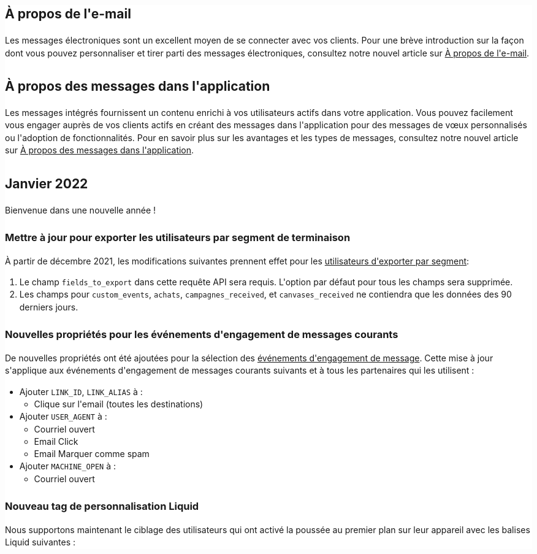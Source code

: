 ## À propos de l'e-mail
Les messages électroniques sont un excellent moyen de se connecter avec vos clients. Pour une brève introduction sur la façon dont vous pouvez personnaliser et tirer parti des messages électroniques, consultez notre nouvel article sur [À propos de l'e-mail]({{site.baseurl}}/user_guide/message_building_by_channel/email/about/).

## À propos des messages dans l'application
Les messages intégrés fournissent un contenu enrichi à vos utilisateurs actifs dans votre application. Vous pouvez facilement vous engager auprès de vos clients actifs en créant des messages dans l'application pour des messages de vœux personnalisés ou l'adoption de fonctionnalités. Pour en savoir plus sur les avantages et les types de messages, consultez notre nouvel article sur [À propos des messages dans l'application]({{site.baseurl}}/user_guide/message_building_by_channel/in-app_messages/about/).

## Janvier 2022

Bienvenue dans une nouvelle année !

### Mettre à jour pour exporter les utilisateurs par segment de terminaison

À partir de décembre 2021, les modifications suivantes prennent effet pour les [utilisateurs d'exporter par segment]({{site.baseurl}}/api/endpoints/export/user_data/post_users_segment/):

1. Le champ `fields_to_export` dans cette requête API sera requis. L'option par défaut pour tous les champs sera supprimée.
2. Les champs pour `custom_events`, `achats`, `campagnes_received`, et `canvases_received` ne contiendra que les données des 90 derniers jours.

### Nouvelles propriétés pour les événements d'engagement de messages courants

De nouvelles propriétés ont été ajoutées pour la sélection des [événements d'engagement de message]({{site.baseurl}}/user_guide/data_and_analytics/braze_currents/event_glossary/message_engagement_events/). Cette mise à jour s'applique aux événements d'engagement de messages courants suivants et à tous les partenaires qui les utilisent :

- Ajouter `LINK_ID`, `LINK_ALIAS` à :
  - Clique sur l'email (toutes les destinations)
- Ajouter `USER_AGENT` à :
  - Courriel ouvert
  - Email Click
  - Email Marquer comme spam
- Ajouter `MACHINE_OPEN` à :
  - Courriel ouvert

### Nouveau tag de personnalisation Liquid

Nous supportons maintenant le ciblage des utilisateurs qui ont activé la poussée au premier plan sur leur appareil avec les balises Liquid suivantes :
